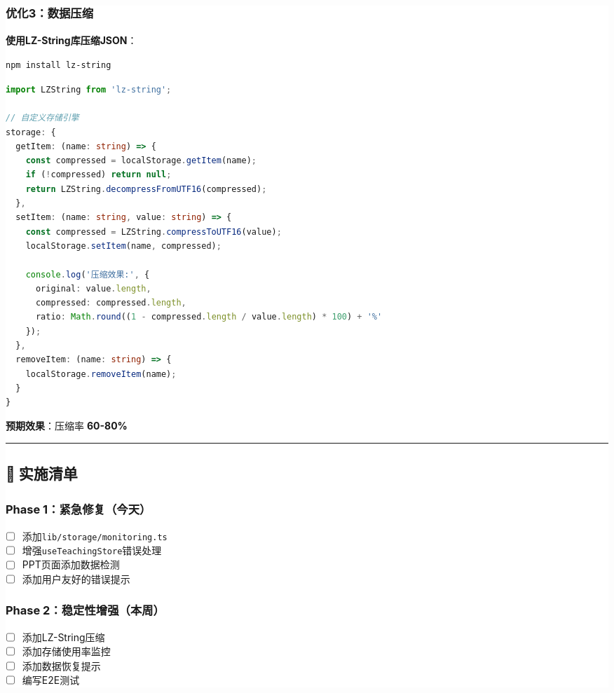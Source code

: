 ### 优化3：数据压缩

**使用LZ-String库压缩JSON**：

```bash
npm install lz-string
```

```typescript
import LZString from 'lz-string';

// 自定义存储引擎
storage: {
  getItem: (name: string) => {
    const compressed = localStorage.getItem(name);
    if (!compressed) return null;
    return LZString.decompressFromUTF16(compressed);
  },
  setItem: (name: string, value: string) => {
    const compressed = LZString.compressToUTF16(value);
    localStorage.setItem(name, compressed);

    console.log('压缩效果:', {
      original: value.length,
      compressed: compressed.length,
      ratio: Math.round((1 - compressed.length / value.length) * 100) + '%'
    });
  },
  removeItem: (name: string) => {
    localStorage.removeItem(name);
  }
}
```

**预期效果**：压缩率 **60-80%**

---

## 🔧 实施清单

### Phase 1：紧急修复（今天）

- [ ] 添加`lib/storage/monitoring.ts`
- [ ] 增强`useTeachingStore`错误处理
- [ ] PPT页面添加数据检测
- [ ] 添加用户友好的错误提示

### Phase 2：稳定性增强（本周）

- [ ] 添加LZ-String压缩
- [ ] 添加存储使用率监控
- [ ] 添加数据恢复提示
- [ ] 编写E2E测试

